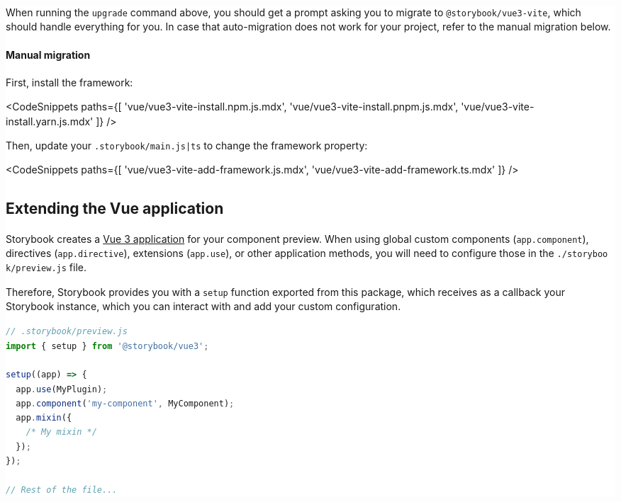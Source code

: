 When running the `upgrade` command above, you should get a prompt asking you to migrate to `@storybook/vue3-vite`, which should handle everything for you. In case that auto-migration does not work for your project, refer to the manual migration below.

#### Manual migration

First, install the framework:



<CodeSnippets
  paths={[
    'vue/vue3-vite-install.npm.js.mdx',
    'vue/vue3-vite-install.pnpm.js.mdx',
    'vue/vue3-vite-install.yarn.js.mdx'
  ]}
/>



Then, update your `.storybook/main.js|ts` to change the framework property:



<CodeSnippets
  paths={[
    'vue/vue3-vite-add-framework.js.mdx',
    'vue/vue3-vite-add-framework.ts.mdx'
  ]}
/>



## Extending the Vue application

Storybook creates a [Vue 3 application](https://vuejs.org/api/application.html#application-api) for your component preview.
When using global custom components (`app.component`), directives (`app.directive`), extensions (`app.use`), or other application methods, you will need to configure those in the `./storybook/preview.js` file.

Therefore, Storybook provides you with a `setup` function exported from this package, which receives as a callback your Storybook instance, which you can interact with and add your custom configuration.

```js
// .storybook/preview.js
import { setup } from '@storybook/vue3';

setup((app) => {
  app.use(MyPlugin);
  app.component('my-component', MyComponent);
  app.mixin({
    /* My mixin */
  });
});

// Rest of the file...
```
